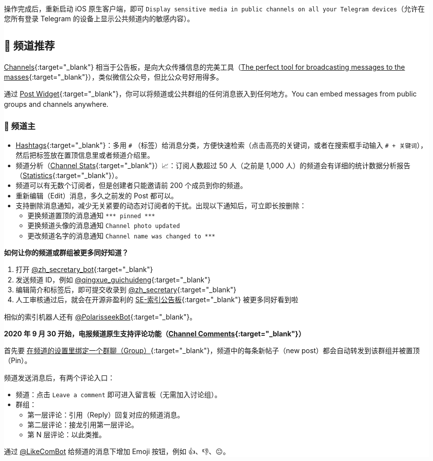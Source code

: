 操作完成后，重新启动 iOS 原生客户端，即可 `Display sensitive media in public channels on all your Telegram devices`（允许在您所有登录 Telegram 的设备上显示公共频道内的敏感内容）。



## 📣 频道推荐

[Channels](https://telegram.org/tour/channels){:target="_blank"} 相当于公告板，是向大众传播信息的完美工具（[The perfect tool for broadcasting messages to the masses](https://telegram.org/blog/channels){:target="_blank"}），类似微信公众号，但比公众号好用得多。

通过 [Post Widget](https://core.telegram.org/widgets/posts){:target="_blank"}，你可以将频道或公共群组的任何消息嵌入到任何地方。You can embed messages from public groups and channels anywhere.



### 📢 频道主

- [Hashtags](https://telegram.org/tour/channels#hashtags){:target="_blank"}：多用 `#` （标签）给消息分类，方便快速检索（点击高亮的关键词，或者在搜索框手动输入 `# + 关键词`），然后把标签放在置顶信息里或者频道介绍里。
- 频道分析（[Channel Stats](https://telegram.org/blog/folders#channel-stats){:target="_blank"}）📈：订阅人数超过 50 人（之前是 1,000  人）的频道会有详细的统计数据分析报告（[Statistics](https://telegram.org/tour/channels#detailed-statistics){:target="_blank"}）。
- 频道可以有无数个订阅者，但是创建者只能邀请前 200 个成员到你的频道。
- 重新编辑（Edit）消息，多久之前发的 Post 都可以。
- 支持删除消息通知，减少无关紧要的动态对订阅者的干扰。出现以下通知后，可立即长按删除：
    - 更换频道置顶的消息通知 `*** pinned ***`
    - 更换频道头像的消息通知 `Channel photo updated`
    - 更改频道名字的消息通知 `Channel name was changed to ***`



**如何让你的频道或群组被更多同好知道？**

1. 打开 [@zh_secretary_bot](https://t.me/zh_secretary_bot){:target="_blank"}
2. 发送频道 ID，例如 [@qingxue_guichuideng](https://t.me/qingxue_guichuideng){:target="_blank"}
3. 编辑简介和标签后，即可提交收录到 [@zh_secretary](https://t.me/zh_secretary){:target="_blank"}
4. 人工审核通过后，就会在开源非盈利的 [SE-索引公告板](https://t.me/zh_secretary){:target="_blank"} 被更多同好看到啦

相似的索引机器人还有 [@PolarisseekBot](http://t.me/PolarisseekBot){:target="_blank"}。



**2020 年 9 月 30 开始，电报频道原生支持评论功能（[Channel Comments](https://telegram.org/blog/filters-anonymous-admins-comments#channel-comments){:target="_blank"}）**

首先要 [在频道的设置里绑定一个群聊（Group）](https://telegram.org/blog/privacy-discussions-web-bots#broadcasts-meet-group-chats){:target="_blank"}，频道中的每条新帖子（new post）都会自动转发到该群组并被置顶（Pin）。

频道发送消息后，有两个评论入口：

- 频道：点击 `Leave a comment` 即可进入留言板（无需加入讨论组）。
- 群组：
    - 第一层评论：引用（Reply）回复对应的频道消息。
    - 第二层评论：接龙引用第一层评论。
    - 第 N 层评论：以此类推。

通过 [@LikeComBot](https://t.me/LikeComBot) 给频道的消息下增加 Emoji 按钮，例如 👍、👎、😐。
